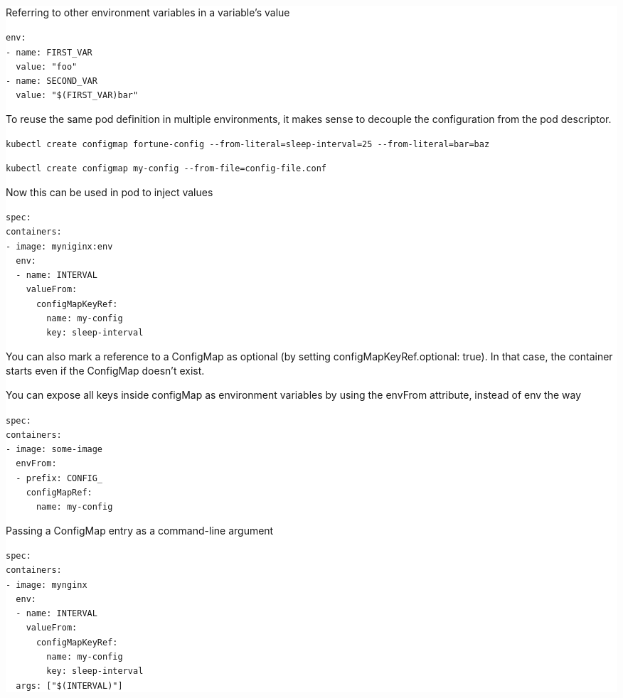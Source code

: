 Referring to other environment variables in a variable’s value
````
env:
- name: FIRST_VAR
  value: "foo"
- name: SECOND_VAR
  value: "$(FIRST_VAR)bar"
  ````
  
  To reuse the same pod definition in multiple environments, it makes sense to decouple the configuration from the pod descriptor.
  
  ``kubectl create configmap fortune-config --from-literal=sleep-interval=25 --from-literal=bar=baz``
  
  ``kubectl create configmap my-config --from-file=config-file.conf``
  
  Now this can be used in pod to inject values
  
  ````
  spec:
  containers:
  - image: myniginx:env
    env:                             
    - name: INTERVAL                 
      valueFrom:                     
        configMapKeyRef:             
          name: my-config       
          key: sleep-interval
  ````
  
  You can also mark a reference to a ConfigMap as optional (by setting configMapKeyRef.optional: true). In that case, the container starts even if the ConfigMap doesn’t exist.
  
  You can expose all keys inside configMap as environment variables by using the envFrom attribute, instead of env the way
  ````
  spec:
  containers:
  - image: some-image
    envFrom:                      
    - prefix: CONFIG_             
      configMapRef:               
        name: my-config      
   ````
   
   Passing a ConfigMap entry as a command-line argument
  ```` 
  spec:
  containers:
  - image: mynginx
    env:                               
    - name: INTERVAL                   
      valueFrom:                       
        configMapKeyRef:               
          name: my-config         
          key: sleep-interval          
    args: ["$(INTERVAL)"]            
   ````
    